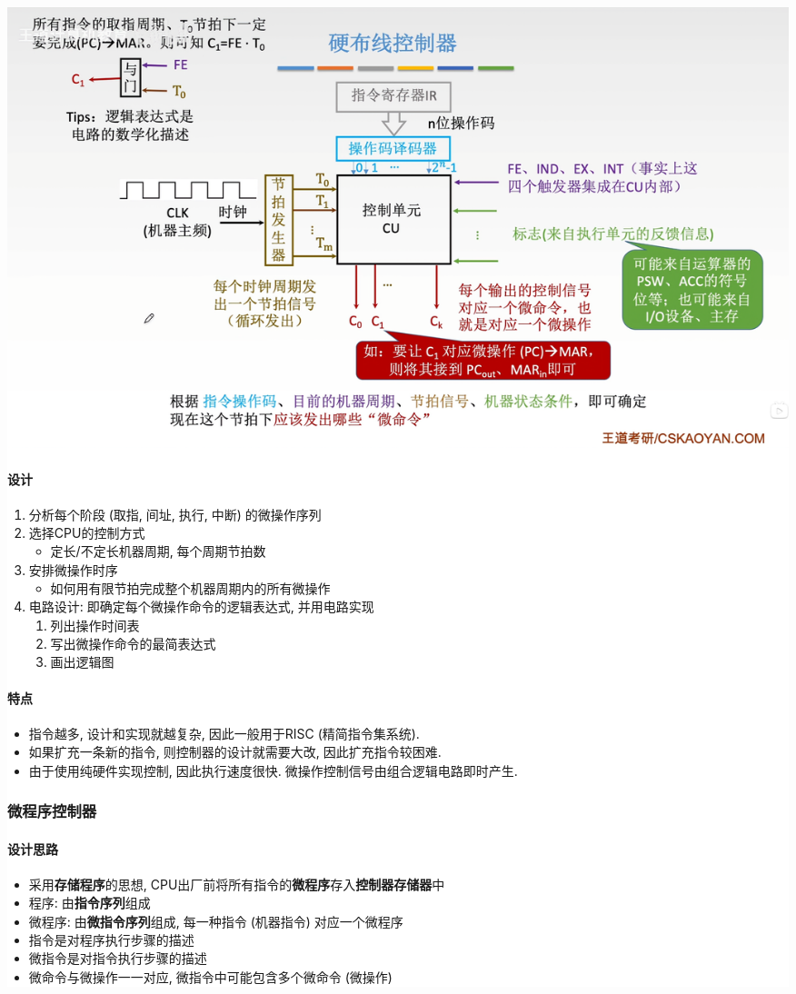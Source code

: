 ![](../0_Attachment/Pasted%20image%2020241224172818.png)

#### 设计

1. 分析每个阶段 (取指, 间址, 执行, 中断) 的微操作序列
2. 选择CPU的控制方式
   - 定长/不定长机器周期, 每个周期节拍数
3. 安排微操作时序
   - 如何用有限节拍完成整个机器周期内的所有微操作
4. 电路设计: 即确定每个微操作命令的逻辑表达式, 并用电路实现
   1. 列出操作时间表
   2. 写出微操作命令的最简表达式
   3. 画出逻辑图

#### 特点

- 指令越多, 设计和实现就越复杂, 因此一般用于RISC (精简指令集系统).
- 如果扩充一条新的指令, 则控制器的设计就需要大改, 因此扩充指令较困难.
- 由于使用纯硬件实现控制, 因此执行速度很快. 微操作控制信号由组合逻辑电路即时产生.

### 微程序控制器

#### 设计思路

- 采用**存储程序**的思想, CPU出厂前将所有指令的**微程序**存入**控制器存储器**中
- 程序: 由**指令序列**组成
- 微程序: 由**微指令序列**组成, 每一种指令 (机器指令) 对应一个微程序
- 指令是对程序执行步骤的描述
- 微指令是对指令执行步骤的描述
- 微命令与微操作一一对应, 微指令中可能包含多个微命令 (微操作)

